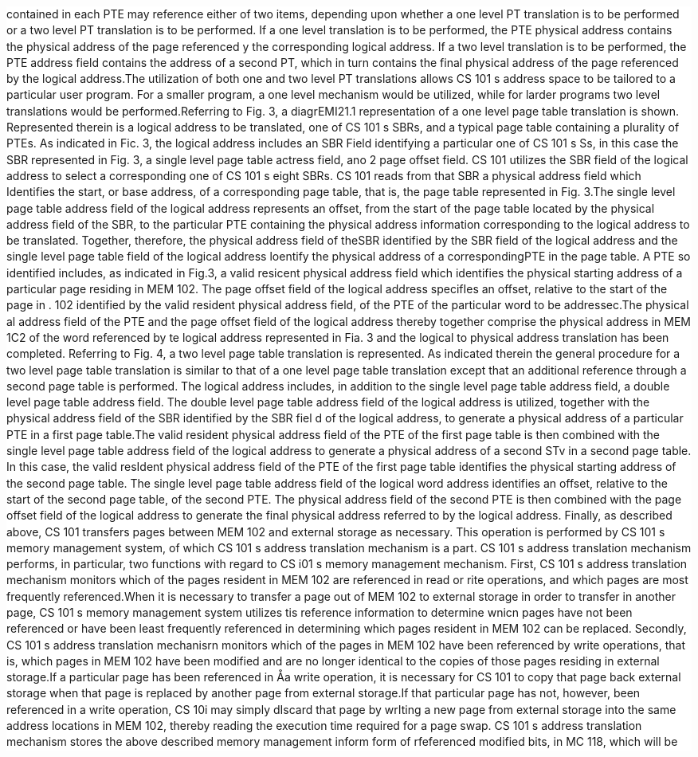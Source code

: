 contained in each PTE may reference either of two items, depending upon whether a one level PT translation is to be performed or a two level PT translation is to be performed. If a one level translation is to be performed, the PTE physical address contains the physical address of the page referenced y the corresponding logical address. If a two level translation is to be performed, the PTE address field contains the address of a second PT, which in turn contains the final physical address of the page referenced by the logical address.The utilization of both one and two level PT translations allows CS 101 s address space to be tailored to a particular user program. For a smaller program, a one level mechanism would be utilized, while for larder programs two level translations would be performed.Referring to Fig. 3, a diagrEMI21.1 representation of a one level page table translation is shown. Represented therein is a logical address to be translated, one of CS 101 s SBRs, and a typical page table containing a plurality of PTEs. As indicated in Fic. 3, the logical address includes an SBR Field identifying a particular one of CS 101 s Ss, in this case the SBR represented in Fig. 3, a single level page table actress field, ano 2 page offset field. CS 101 utilizes the SBR field of the logical address to select a corresponding one of CS 101 s eight SBRs. CS 101 reads from that SBR a physical address field which Identifies the start, or base address, of a corresponding page table, that is, the page table represented in Fig. 3.The single level page table address field of the logical address represents an offset, from the start of the page table located by the physical address field of the SBR, to the particular PTE containing the physical address information corresponding to the logical address to be translated. Together, therefore, the physical address field of theSBR identified by the SBR field of the logical address and the single level page table field of the logical address loentify the physical address of a correspondingPTE in the page table. A PTE so identified includes, as indicated in Fig.3, a valid resicent physical address field which identifies the physical starting address of a particular page residing in MEM 102. The page offset field of the logical address specifIes an offset, relative to the start of the page in . 102 identified by the valid resident physical address field, of the PTE of the particular word to be addressec.The physical al address field of the PTE and the page offset field of the logical address thereby together comprise the physical address in MEM 1C2 of the word referenced by te logical address represented in Fia. 3 and the logical to physical address translation has been completed. Referring to Fig. 4, a two level page table translation is represented. As indicated therein the general procedure for a two level page table translation is similar to that of a one level page table translation except that an additional reference through a second page table is performed. The logical address includes, in addition to the single level page table address field, a double level page table address field. The double level page table address field of the logical address is utilized, together with the physical address field of the SBR identified by the SBR fiel d of the logical address, to generate a physical address of a particular PTE in a first page table.The valid resident physical address field of the PTE of the first page table is then combined with the single level page table address field of the logical address to generate a physical address of a second STv in a second page table. In this case, the valid resIdent physical address field of the PTE of the first page table identifies the physical starting address of the second page table. The single level page table address field of the logical word address identifies an offset, relative to the start of the second page table, of the second PTE. The physical address field of the second PTE is then combined with the page offset field of the logical address to generate the final physical address referred to by the logical address. Finally, as described above, CS 101 transfers pages between MEM 102 and external storage as necessary. This operation is performed by CS 101 s memory management system, of which CS 101 s address translation mechanism is a part. CS 101 s address translation mechanism performs, in particular, two functions with regard to CS i01 s memory management mechanism. First, CS 101 s address translation mechanism monitors which of the pages resident in MEM 102 are referenced in read or rite operations, and which pages are most frequently referenced.When it is necessary to transfer a page out of MEM 102 to external storage in order to transfer in another page, CS 101 s memory management system utilizes tis reference information to determine wnicn pages have not been referenced or have been least frequently referenced in determining which pages resident in MEM 102 can be replaced. Secondly, CS 101 s address translation mechanisrn monitors which of the pages in MEM 102 have been referenced by write operations, that is, which pages in MEM 102 have been modified and are no longer identical to the copies of those pages residing in external storage.If a particular page has been referenced in Åa write operation, it is necessary for CS 101 to copy that page back external storage when that page is replaced by another page from external storage.If that particular page has not, however, been referenced in a write operation, CS 10i may simply dIscard that page by wrIting a new page from external storage into the same address locations in MEM 102, thereby reading the execution time required for a page swap. CS 101 s address translation mechanism stores the above described memory management inform form of rfeferenced modified bits, in MC 118, which will be